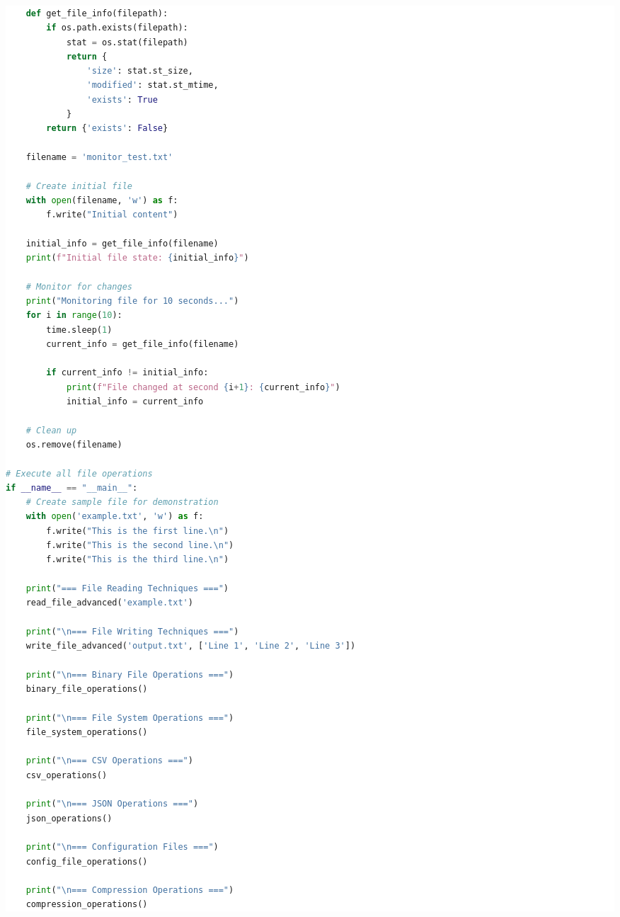 ```python
    def get_file_info(filepath):
        if os.path.exists(filepath):
            stat = os.stat(filepath)
            return {
                'size': stat.st_size,
                'modified': stat.st_mtime,
                'exists': True
            }
        return {'exists': False}
    
    filename = 'monitor_test.txt'
    
    # Create initial file
    with open(filename, 'w') as f:
        f.write("Initial content")
    
    initial_info = get_file_info(filename)
    print(f"Initial file state: {initial_info}")
    
    # Monitor for changes
    print("Monitoring file for 10 seconds...")
    for i in range(10):
        time.sleep(1)
        current_info = get_file_info(filename)
        
        if current_info != initial_info:
            print(f"File changed at second {i+1}: {current_info}")
            initial_info = current_info
    
    # Clean up
    os.remove(filename)

# Execute all file operations
if __name__ == "__main__":
    # Create sample file for demonstration
    with open('example.txt', 'w') as f:
        f.write("This is the first line.\n")
        f.write("This is the second line.\n")
        f.write("This is the third line.\n")
    
    print("=== File Reading Techniques ===")
    read_file_advanced('example.txt')
    
    print("\n=== File Writing Techniques ===")
    write_file_advanced('output.txt', ['Line 1', 'Line 2', 'Line 3'])
    
    print("\n=== Binary File Operations ===")
    binary_file_operations()
    
    print("\n=== File System Operations ===")
    file_system_operations()
    
    print("\n=== CSV Operations ===")
    csv_operations()
    
    print("\n=== JSON Operations ===")
    json_operations()
    
    print("\n=== Configuration Files ===")
    config_file_operations()
    
    print("\n=== Compression Operations ===")
    compression_operations()
```
